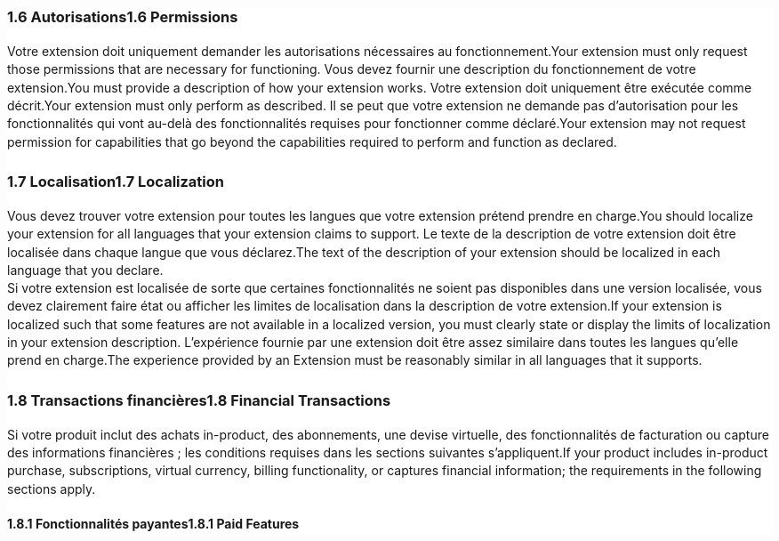 ### <a name="16-permissions"></a><span data-ttu-id="50350-201">1.6 Autorisations</span><span class="sxs-lookup"><span data-stu-id="50350-201">1.6 Permissions</span></span>  

<span data-ttu-id="50350-202">Votre extension doit uniquement demander les autorisations nécessaires au fonctionnement.</span><span class="sxs-lookup"><span data-stu-id="50350-202">Your extension must only request those permissions that are necessary for functioning.</span></span>  <span data-ttu-id="50350-203">Vous devez fournir une description du fonctionnement de votre extension.</span><span class="sxs-lookup"><span data-stu-id="50350-203">You must provide a description of how your extension works.</span></span>  <span data-ttu-id="50350-204">Votre extension doit uniquement être exécutée comme décrit.</span><span class="sxs-lookup"><span data-stu-id="50350-204">Your extension must only perform as described.</span></span>  <span data-ttu-id="50350-205">Il se peut que votre extension ne demande pas d’autorisation pour les fonctionnalités qui vont au-delà des fonctionnalités requises pour fonctionner comme déclaré.</span><span class="sxs-lookup"><span data-stu-id="50350-205">Your extension may not request permission for capabilities that go beyond the capabilities required to perform and function as declared.</span></span>  

### <a name="17-localization"></a><span data-ttu-id="50350-206">1.7 Localisation</span><span class="sxs-lookup"><span data-stu-id="50350-206">1.7 Localization</span></span>  

<span data-ttu-id="50350-207">Vous devez trouver votre extension pour toutes les langues que votre extension prétend prendre en charge.</span><span class="sxs-lookup"><span data-stu-id="50350-207">You should localize your extension for all languages that your extension claims to support.</span></span>  <span data-ttu-id="50350-208">Le texte de la description de votre extension doit être localisée dans chaque langue que vous déclarez.</span><span class="sxs-lookup"><span data-stu-id="50350-208">The text of the description of your extension should be localized in each language that you declare.</span></span>  
<span data-ttu-id="50350-209">Si votre extension est localisée de sorte que certaines fonctionnalités ne soient pas disponibles dans une version localisée, vous devez clairement faire état ou afficher les limites de localisation dans la description de votre extension.</span><span class="sxs-lookup"><span data-stu-id="50350-209">If your extension is localized such that some features are not available in a localized version, you must clearly state or display the limits of localization in your extension description.</span></span> <span data-ttu-id="50350-210">L’expérience fournie par une extension doit être assez similaire dans toutes les langues qu’elle prend en charge.</span><span class="sxs-lookup"><span data-stu-id="50350-210">The experience provided by an Extension must be reasonably similar in all languages that it supports.</span></span>  

### <a name="18-financial-transactions"></a><span data-ttu-id="50350-211">1.8 Transactions financières</span><span class="sxs-lookup"><span data-stu-id="50350-211">1.8 Financial Transactions</span></span>  

<span data-ttu-id="50350-212">Si votre produit inclut des achats in-product, des abonnements, une devise virtuelle, des fonctionnalités de facturation ou capture des informations financières ; les conditions requises dans les sections suivantes s’appliquent.</span><span class="sxs-lookup"><span data-stu-id="50350-212">If your product includes in-product purchase, subscriptions, virtual currency, billing functionality, or captures financial information; the requirements in the following sections apply.</span></span>  

#### <a name="181-paid-features"></a><span data-ttu-id="50350-213">1.8.1 Fonctionnalités payantes</span><span class="sxs-lookup"><span data-stu-id="50350-213">1.8.1 Paid Features</span></span>  
